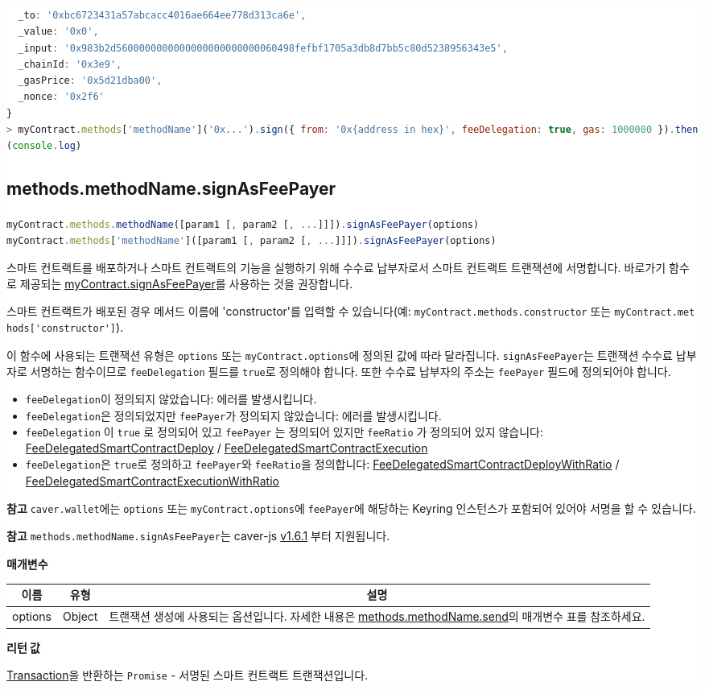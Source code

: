 ```javascript
  _to: '0xbc6723431a57abcacc4016ae664ee778d313ca6e',
  _value: '0x0',
  _input: '0x983b2d5600000000000000000000000060498fefbf1705a3db8d7bb5c80d5238956343e5',
  _chainId: '0x3e9',
  _gasPrice: '0x5d21dba00',
  _nonce: '0x2f6'
}
> myContract.methods['methodName']('0x...').sign({ from: '0x{address in hex}', feeDelegation: true, gas: 1000000 }).then(console.log)
```

## methods.methodName.signAsFeePayer <a href="#methods-methodname-signasfeepayer" id="methods-methodname-signasfeepayer"></a>

```javascript
myContract.methods.methodName([param1 [, param2 [, ...]]]).signAsFeePayer(options)
myContract.methods['methodName']([param1 [, param2 [, ...]]]).signAsFeePayer(options)
```

스마트 컨트랙트를 배포하거나 스마트 컨트랙트의 기능을 실행하기 위해 수수료 납부자로서 스마트 컨트랙트 트랜잭션에 서명합니다. 바로가기 함수로 제공되는 [myContract.signAsFeePayer](#mycontract-signasfeepayer)를 사용하는 것을 권장합니다.

스마트 컨트랙트가 배포된 경우 메서드 이름에 'constructor'를 입력할 수 있습니다(예: `myContract.methods.constructor` 또는 `myContract.methods['constructor']`).

이 함수에 사용되는 트랜잭션 유형은 `options` 또는 `myContract.options`에 정의된 값에 따라 달라집니다. `signAsFeePayer`는 트랜잭션 수수료 납부자로 서명하는 함수이므로 `feeDelegation` 필드를 `true`로 정의해야 합니다. 또한 수수료 납부자의 주소는 `feePayer` 필드에 정의되어야 합니다.

* `feeDelegation`이 정의되지 않았습니다: 에러를 발생시킵니다.
* `feeDelegation`은 정의되었지만 `feePayer`가 정의되지 않았습니다: 에러를 발생시킵니다.
* `feeDelegation` 이 `true` 로 정의되어 있고 `feePayer` 는 정의되어 있지만 `feeRatio` 가 정의되어 있지 않습니다: [FeeDelegatedSmartContractDeploy](./caver-transaction/fee-delegation.md#feedelegatedsmartcontractdeploy) / [FeeDelegatedSmartContractExecution](./caver-transaction/fee-delegation.md#feedelegatedsmartcontractexecution)
* `feeDelegation`은 `true`로 정의하고 `feePayer`와 `feeRatio`을 정의합니다: [FeeDelegatedSmartContractDeployWithRatio](./caver-transaction/partial-fee-delegation.md#feedelegatedsmartcontractdeploywithratio) / [FeeDelegatedSmartContractExecutionWithRatio](./caver-transaction/partial-fee-delegation.md#feedelegatedsmartcontractexecutionwithratio)

**참고** `caver.wallet`에는 `options` 또는 `myContract.options`에 `feePayer`에 해당하는 Keyring 인스턴스가 포함되어 있어야 서명을 할 수 있습니다.

**참고** `methods.methodName.signAsFeePayer`는 caver-js [v1.6.1](https://www.npmjs.com/package/caver-js/v/1.6.1) 부터 지원됩니다.

**매개변수**

| 이름 | 유형 | 설명
| ------- | ------ | ------------------------------------------------------------------------------------------------------------------------------------------------------------- |
| options | Object | 트랜잭션 생성에 사용되는 옵션입니다. 자세한 내용은 [methods.methodName.send](#methods-methodname-send)의 매개변수 표를 참조하세요. |

**리턴 값**

[Transaction](./caver-transaction/caver-transaction.md)을 반환하는 `Promise` - 서명된 스마트 컨트랙트 트랜잭션입니다.
